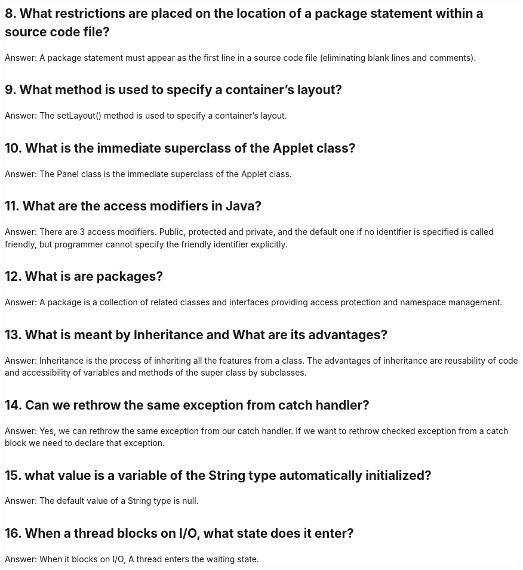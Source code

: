 ## 8. What restrictions are placed on the location of a package statement within a source code file? 

Answer: A package statement must appear as the first line in a source code file (eliminating blank lines and comments).

## 9. What method is used to specify a container’s layout? 

Answer: The setLayout() method is used to specify a container’s layout.

## 10. What is the immediate superclass of the Applet class? 

Answer: The Panel class is the immediate superclass of the Applet class.

## 11. What are the access modifiers in Java?

Answer: There are 3 access modifiers. Public, protected and private, and the default one if no identifier is specified is called friendly, but programmer cannot specify the friendly identifier explicitly.

## 12. What is are packages?

Answer: A package is a collection of related classes and interfaces providing access protection and namespace management.

## 13. What is meant by Inheritance and What are its advantages?

Answer: Inheritance is the process of inheriting all the features from a class. The advantages of inheritance are reusability of code and accessibility of variables and methods of the super class by subclasses.

## 14. Can we rethrow the same exception from catch handler? 

Answer: Yes, we can rethrow the same exception from our catch handler. If we want to rethrow checked exception from a catch block we need to declare that exception.

## 15. what value is a variable of the String type automatically initialized? 

Answer: The default value of a String type is null.

## 16. When a thread blocks on I/O, what state does it enter? 

Answer: When it blocks on I/O, A thread enters the waiting state.
